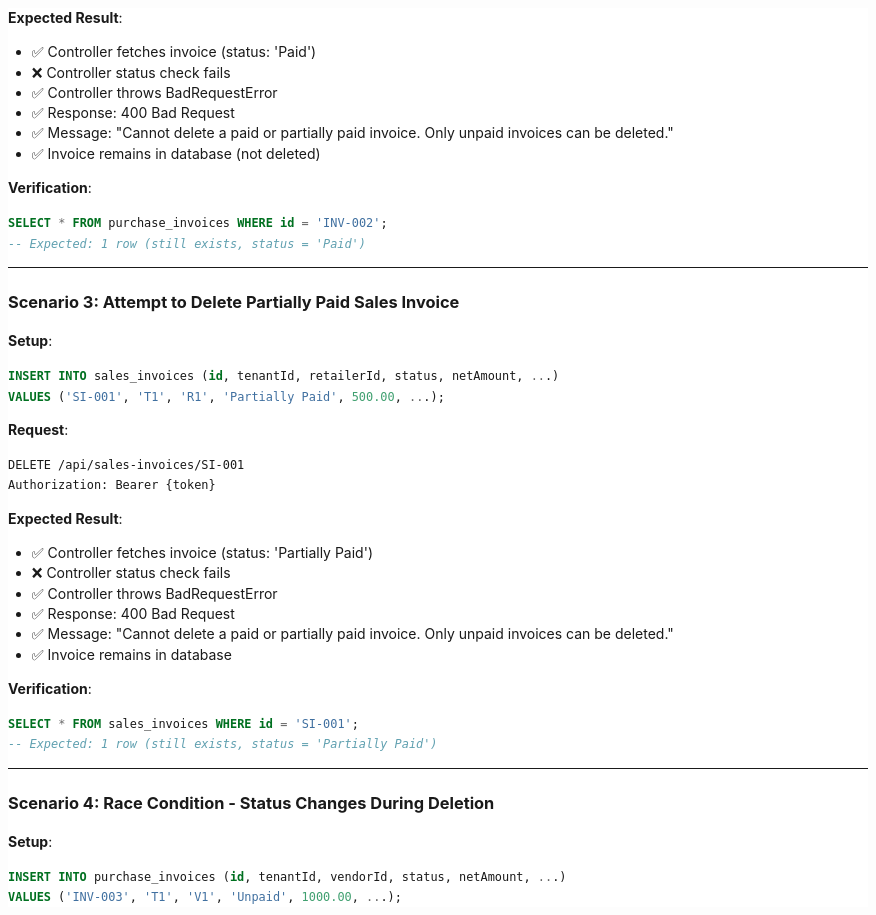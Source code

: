 **Expected Result**:
- ✅ Controller fetches invoice (status: 'Paid')
- ❌ Controller status check fails
- ✅ Controller throws BadRequestError
- ✅ Response: 400 Bad Request
- ✅ Message: "Cannot delete a paid or partially paid invoice. Only unpaid invoices can be deleted."
- ✅ Invoice remains in database (not deleted)

**Verification**:
```sql
SELECT * FROM purchase_invoices WHERE id = 'INV-002';
-- Expected: 1 row (still exists, status = 'Paid')
```

---

### Scenario 3: Attempt to Delete Partially Paid Sales Invoice

**Setup**:
```sql
INSERT INTO sales_invoices (id, tenantId, retailerId, status, netAmount, ...)
VALUES ('SI-001', 'T1', 'R1', 'Partially Paid', 500.00, ...);
```

**Request**:
```http
DELETE /api/sales-invoices/SI-001
Authorization: Bearer {token}
```

**Expected Result**:
- ✅ Controller fetches invoice (status: 'Partially Paid')
- ❌ Controller status check fails
- ✅ Controller throws BadRequestError
- ✅ Response: 400 Bad Request
- ✅ Message: "Cannot delete a paid or partially paid invoice. Only unpaid invoices can be deleted."
- ✅ Invoice remains in database

**Verification**:
```sql
SELECT * FROM sales_invoices WHERE id = 'SI-001';
-- Expected: 1 row (still exists, status = 'Partially Paid')
```

---

### Scenario 4: Race Condition - Status Changes During Deletion

**Setup**:
```sql
INSERT INTO purchase_invoices (id, tenantId, vendorId, status, netAmount, ...)
VALUES ('INV-003', 'T1', 'V1', 'Unpaid', 1000.00, ...);
```

